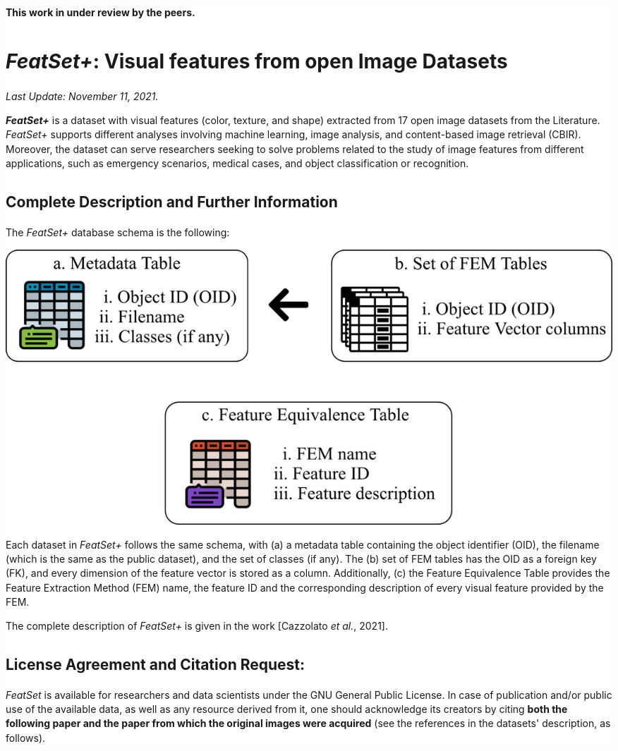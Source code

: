 **This work in under review by the peers.**  

# *FeatSet+*: Visual features from open Image Datasets

*Last Update: November 11, 2021.*

***FeatSet+*** is a dataset with visual features (color, texture, and shape) extracted from 17 open image datasets from the Literature. *FeatSet+* supports different analyses involving machine learning, image analysis, and content-based image retrieval (CBIR). Moreover, the dataset can serve researchers seeking to solve problems related to the study of image features from different applications, such as emergency scenarios, medical cases, and object classification or recognition.

## Complete Description and Further Information

The *FeatSet+* database schema is the following:  

![FeatSet database schema](https://github.com/mtcazzolato/featset-temporary/blob/main/schema.png)  
  
Each dataset in *FeatSet+* follows the same schema, with (a) a metadata table containing the object identifier (OID), the filename (which is the same as the public dataset), and the set of classes (if any). The (b) set of FEM tables has the OID as a foreign key (FK), and every dimension of the feature vector is stored as a column. Additionally, (c) the Feature Equivalence Table provides the Feature Extraction  Method (FEM) name, the feature ID and the corresponding description of every visual feature provided by the FEM.  
  
The complete description of  *FeatSet+* is given in the work [Cazzolato *et al.*, 2021].  

## License Agreement and Citation Request:

*FeatSet* is available for researchers and data scientists under the GNU General Public License. In case of publication and/or public use of the available data, as well as any resource derived from it, one should acknowledge its creators by citing **both the following paper and the paper from which the original images were acquired** (see the references in the datasets' description, as follows).
  
